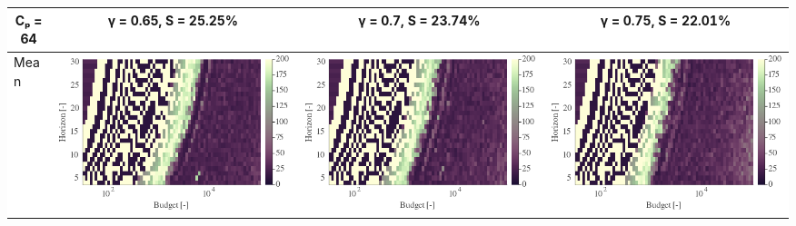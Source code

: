 | Cₚ = 64 | γ = 0.65, S = 25.25% | γ = 0.7, S = 23.74% | γ = 0.75, S = 22.01% | 
| --- | --- | --- | --- | 
| Mean | ![](fig/sp_S/mean_g_0.65_cp_64.png) | ![](fig/sp_S/mean_g_0.7_cp_64.png) | ![](fig/sp_S/mean_g_0.75_cp_64.png) | 